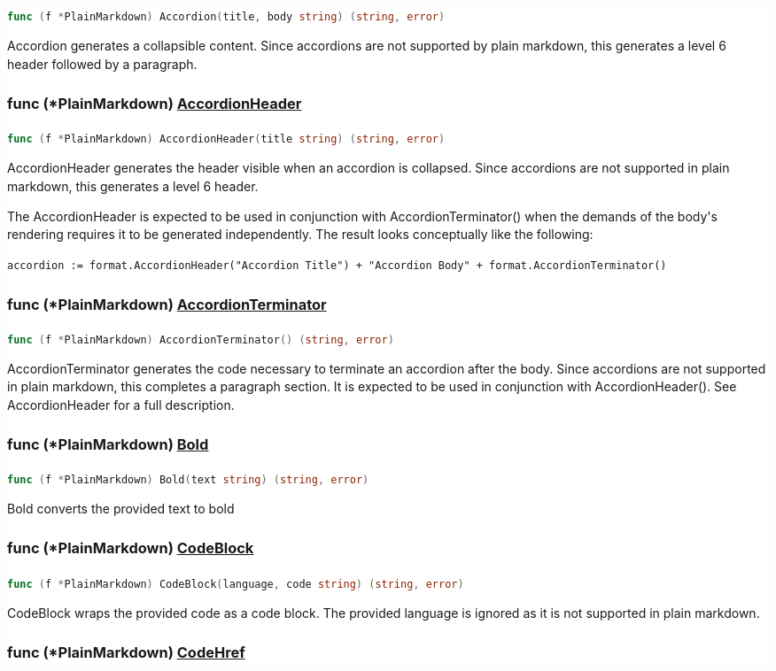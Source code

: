 ```go
func (f *PlainMarkdown) Accordion(title, body string) (string, error)
```

Accordion generates a collapsible content\. Since accordions are not supported by plain markdown\, this generates a level 6 header followed by a paragraph\.

### func \(\*PlainMarkdown\) [AccordionHeader](<https://github.com/huner2/gomarkdoc/blob/master/format/plain.go#L81>)

```go
func (f *PlainMarkdown) AccordionHeader(title string) (string, error)
```

AccordionHeader generates the header visible when an accordion is collapsed\. Since accordions are not supported in plain markdown\, this generates a level 6 header\.

The AccordionHeader is expected to be used in conjunction with AccordionTerminator\(\) when the demands of the body's rendering requires it to be generated independently\. The result looks conceptually like the following:

```
accordion := format.AccordionHeader("Accordion Title") + "Accordion Body" + format.AccordionTerminator()
```

### func \(\*PlainMarkdown\) [AccordionTerminator](<https://github.com/huner2/gomarkdoc/blob/master/format/plain.go#L89>)

```go
func (f *PlainMarkdown) AccordionTerminator() (string, error)
```

AccordionTerminator generates the code necessary to terminate an accordion after the body\. Since accordions are not supported in plain markdown\, this completes a paragraph section\. It is expected to be used in conjunction with AccordionHeader\(\)\. See AccordionHeader for a full description\.

### func \(\*PlainMarkdown\) [Bold](<https://github.com/huner2/gomarkdoc/blob/master/format/plain.go#L15>)

```go
func (f *PlainMarkdown) Bold(text string) (string, error)
```

Bold converts the provided text to bold

### func \(\*PlainMarkdown\) [CodeBlock](<https://github.com/huner2/gomarkdoc/blob/master/format/plain.go#L21>)

```go
func (f *PlainMarkdown) CodeBlock(language, code string) (string, error)
```

CodeBlock wraps the provided code as a code block\. The provided language is ignored as it is not supported in plain markdown\.

### func \(\*PlainMarkdown\) [CodeHref](<https://github.com/huner2/gomarkdoc/blob/master/format/plain.go#L45>)

